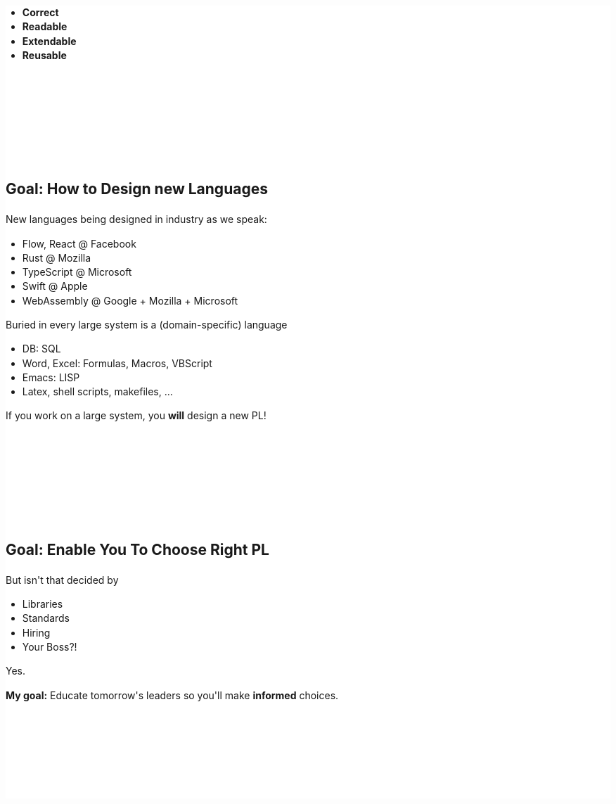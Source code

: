 - **Correct**
- **Readable**
- **Extendable**
- **Reusable**

<br>
<br>
<br>
<br>
<br>
<br>

## Goal: How to Design new Languages

New languages being designed in industry as we speak:

- Flow, React @ Facebook
- Rust @ Mozilla
- TypeScript @ Microsoft
- Swift @ Apple
- WebAssembly @ Google + Mozilla + Microsoft

Buried in every large system is a (domain-specific) language

- DB: SQL
- Word, Excel: Formulas, Macros, VBScript
- Emacs: LISP
- Latex, shell scripts, makefiles, ...

If you work on a large system, you **will** design a new PL!

<br>
<br>
<br>
<br>
<br>
<br>

## Goal: Enable You To Choose Right PL

But isn't that decided by

- Libraries
- Standards
- Hiring
- Your Boss?!

Yes.

**My goal:** Educate tomorrow's leaders so you'll make **informed** choices.

<br>
<br>
<br>
<br>
<br>
<br>
